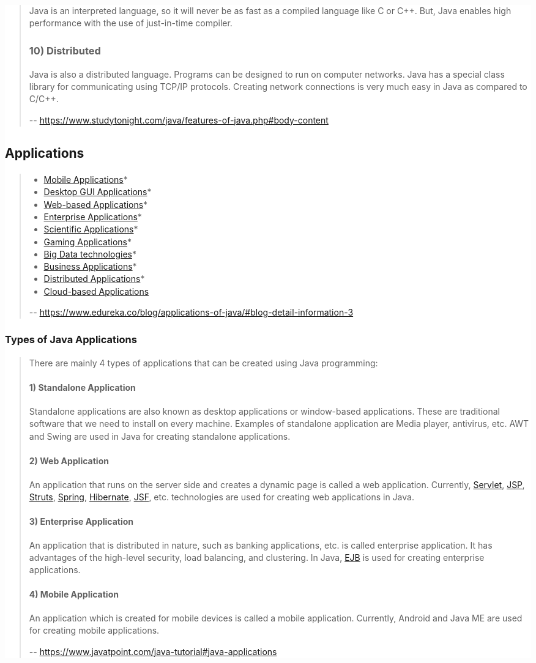 > Java is an interpreted language, so it will never be as fast as a compiled language like C or C++. But, Java enables high performance with the use of just-in-time compiler.
>
> ### 10) Distributed
>
> Java is also a distributed language. Programs can be designed to run on computer networks. Java has a special class library for communicating using TCP/IP protocols. Creating network connections is very much easy in Java as compared to C/C++.
>
> -- https://www.studytonight.com/java/features-of-java.php#body-content

## Applications

> - [Mobile Applications](https://www.edureka.co/blog/applications-of-java/#mobile)\*
> - [Desktop GUI Applications](https://www.edureka.co/blog/applications-of-java/#gui)\*
> - [Web-based Applications](https://www.edureka.co/blog/applications-of-java/#web-based)\*
> - [Enterprise Applications](https://www.edureka.co/blog/applications-of-java/#enterprise)\*
> - [Scientific Applications](https://www.edureka.co/blog/applications-of-java/#scientific)\*
> - [Gaming Applications](https://www.edureka.co/blog/applications-of-java/#gaming)\*
> - [Big Data technologies](https://www.edureka.co/blog/applications-of-java/#bigdata)\*
> - [Business Applications](https://www.edureka.co/blog/applications-of-java/#business)\*
> - [Distributed Applications](https://www.edureka.co/blog/applications-of-java/#distributed)\*
> - [Cloud-based Applications](https://www.edureka.co/blog/applications-of-java/#cloud-based)
>
> -- https://www.edureka.co/blog/applications-of-java/#blog-detail-information-3

### Types of Java Applications

> There are mainly 4 types of applications that can be created using Java programming:
>
> #### 1) Standalone Application
>
> Standalone applications are also known as desktop applications or window-based applications. These are traditional software that we need to install on every machine. Examples of standalone application are Media player, antivirus, etc. AWT and Swing are used in Java for creating standalone applications.
>
> #### 2) Web Application
>
> An application that runs on the server side and creates a dynamic page is called a web application. Currently, [Servlet](https://www.javatpoint.com/servlet-tutorial), [JSP](https://www.javatpoint.com/jsp-tutorial), [Struts](https://www.javatpoint.com/struts-2-tutorial), [Spring](https://www.javatpoint.com/spring-tutorial), [Hibernate](https://www.javatpoint.com/hibernate-tutorial), [JSF](https://www.javatpoint.com/jsf-tutorial), etc. technologies are used for creating web applications in Java.
>
> #### 3) Enterprise Application
>
> An application that is distributed in nature, such as banking applications, etc. is called enterprise application. It has advantages of the high-level security, load balancing, and clustering. In Java, [EJB](https://www.javatpoint.com/ejb-tutorial) is used for creating enterprise applications.
>
> #### 4) Mobile Application
>
> An application which is created for mobile devices is called a mobile application. Currently, Android and Java ME are used for creating mobile applications.
>
> -- https://www.javatpoint.com/java-tutorial#java-applications
